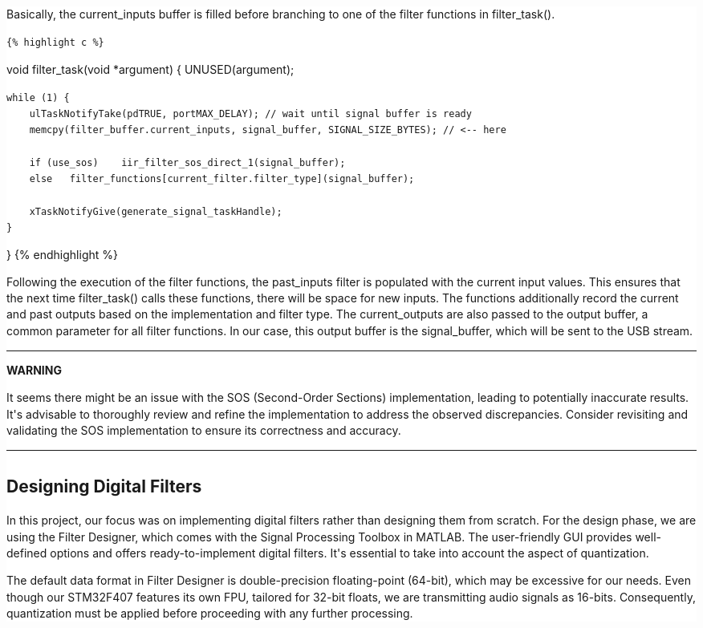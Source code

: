 
Basically, the current_inputs buffer is filled before branching to one of the filter functions in filter_task().


	{% highlight c %}
void filter_task(void *argument) {
    UNUSED(argument);

    while (1) {
        ulTaskNotifyTake(pdTRUE, portMAX_DELAY); // wait until signal buffer is ready
        memcpy(filter_buffer.current_inputs, signal_buffer, SIGNAL_SIZE_BYTES); // <-- here

        if (use_sos)    iir_filter_sos_direct_1(signal_buffer);
        else   filter_functions[current_filter.filter_type](signal_buffer);

        xTaskNotifyGive(generate_signal_taskHandle);
    }
}
   {% endhighlight %}


Following the execution of the filter functions, the past_inputs filter is populated with the current input values. This ensures that the next time filter_task() calls these functions, there will be space for new inputs. The functions additionally record the current and past outputs based on the implementation and filter type. The current_outputs are also passed to the output buffer, a common parameter for all filter functions. In our case, this output buffer is the signal_buffer, which will be sent to the USB stream.

---
**WARNING**

It seems there might be an issue with the SOS (Second-Order Sections) implementation, leading to potentially inaccurate results. It's advisable to thoroughly review and refine the implementation to address the observed discrepancies. Consider revisiting and validating the SOS implementation to ensure its correctness and accuracy.

---

## Designing Digital Filters

In this project, our focus was on implementing digital filters rather than designing them from scratch. For the design phase, we are using the Filter Designer, which comes with the Signal Processing Toolbox in MATLAB. The user-friendly GUI provides well-defined options and offers ready-to-implement digital filters. It's essential to take into account the aspect of quantization.

The default data format in Filter Designer is double-precision floating-point (64-bit), which may be excessive for our needs. Even though our STM32F407 features its own FPU, tailored for 32-bit floats, we are transmitting audio signals as 16-bits. Consequently, quantization must be applied before proceeding with any further processing.
